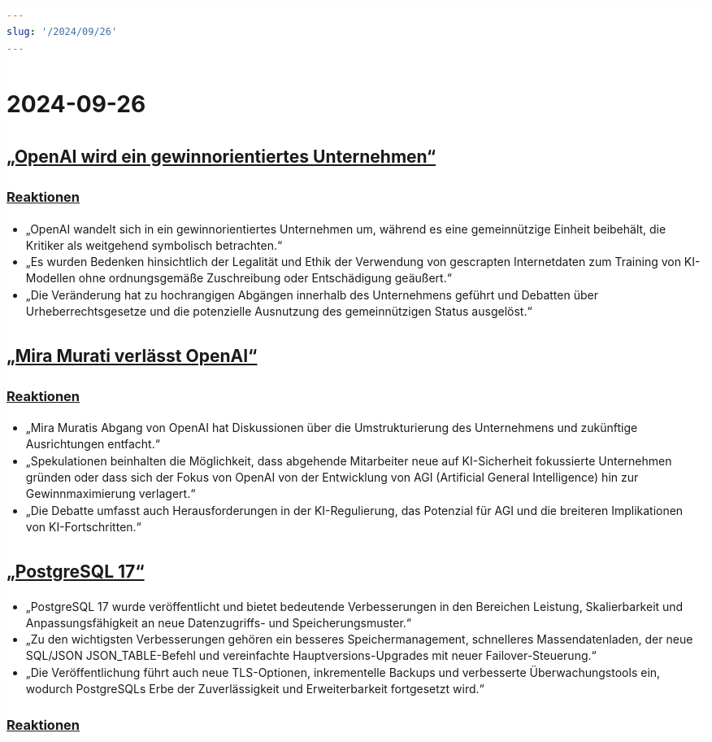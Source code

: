 ```yaml
---
slug: '/2024/09/26'
---
```


# 2024-09-26

## [„OpenAI wird ein gewinnorientiertes Unternehmen“](https://www.wsj.com/tech/ai/openai-chief-technology-officer-resigns-7a8b4639)

### [Reaktionen](https://news.ycombinator.com/item?id=41655954)

- „OpenAI wandelt sich in ein gewinnorientiertes Unternehmen um, während es eine gemeinnützige Einheit beibehält, die Kritiker als weitgehend symbolisch betrachten.“
- „Es wurden Bedenken hinsichtlich der Legalität und Ethik der Verwendung von gescrapten Internetdaten zum Training von KI-Modellen ohne ordnungsgemäße Zuschreibung oder Entschädigung geäußert.“
- „Die Veränderung hat zu hochrangigen Abgängen innerhalb des Unternehmens geführt und Debatten über Urheberrechtsgesetze und die potenzielle Ausnutzung des gemeinnützigen Status ausgelöst.“

## [„Mira Murati verlässt OpenAI“](https://twitter.com/miramurati/status/1839025700009030027)

### [Reaktionen](https://news.ycombinator.com/item?id=41651038)

- „Mira Muratis Abgang von OpenAI hat Diskussionen über die Umstrukturierung des Unternehmens und zukünftige Ausrichtungen entfacht.“
- „Spekulationen beinhalten die Möglichkeit, dass abgehende Mitarbeiter neue auf KI-Sicherheit fokussierte Unternehmen gründen oder dass sich der Fokus von OpenAI von der Entwicklung von AGI (Artificial General Intelligence) hin zur Gewinnmaximierung verlagert.“
- „Die Debatte umfasst auch Herausforderungen in der KI-Regulierung, das Potenzial für AGI und die breiteren Implikationen von KI-Fortschritten.“

## [„PostgreSQL 17“](https://www.postgresql.org/about/news/postgresql-17-released-2936/)

- „PostgreSQL 17 wurde veröffentlicht und bietet bedeutende Verbesserungen in den Bereichen Leistung, Skalierbarkeit und Anpassungsfähigkeit an neue Datenzugriffs- und Speicherungsmuster.“
- „Zu den wichtigsten Verbesserungen gehören ein besseres Speichermanagement, schnelleres Massendatenladen, der neue SQL/JSON JSON_TABLE-Befehl und vereinfachte Hauptversions-Upgrades mit neuer Failover-Steuerung.“
- „Die Veröffentlichung führt auch neue TLS-Optionen, inkrementelle Backups und verbesserte Überwachungstools ein, wodurch PostgreSQLs Erbe der Zuverlässigkeit und Erweiterbarkeit fortgesetzt wird.“

### [Reaktionen](https://news.ycombinator.com/item?id=41657986)
